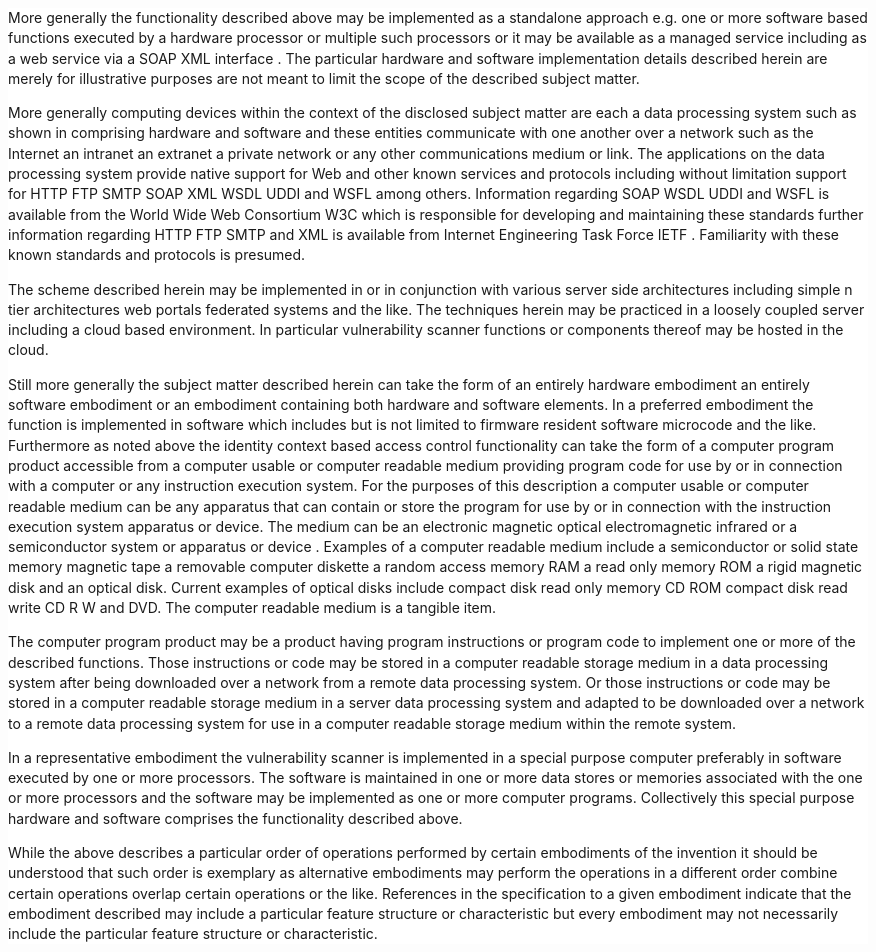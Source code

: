 More generally the functionality described above may be implemented as a standalone approach e.g. one or more software based functions executed by a hardware processor or multiple such processors or it may be available as a managed service including as a web service via a SOAP XML interface . The particular hardware and software implementation details described herein are merely for illustrative purposes are not meant to limit the scope of the described subject matter.

More generally computing devices within the context of the disclosed subject matter are each a data processing system such as shown in comprising hardware and software and these entities communicate with one another over a network such as the Internet an intranet an extranet a private network or any other communications medium or link. The applications on the data processing system provide native support for Web and other known services and protocols including without limitation support for HTTP FTP SMTP SOAP XML WSDL UDDI and WSFL among others. Information regarding SOAP WSDL UDDI and WSFL is available from the World Wide Web Consortium W3C which is responsible for developing and maintaining these standards further information regarding HTTP FTP SMTP and XML is available from Internet Engineering Task Force IETF . Familiarity with these known standards and protocols is presumed.

The scheme described herein may be implemented in or in conjunction with various server side architectures including simple n tier architectures web portals federated systems and the like. The techniques herein may be practiced in a loosely coupled server including a cloud based environment. In particular vulnerability scanner functions or components thereof may be hosted in the cloud.

Still more generally the subject matter described herein can take the form of an entirely hardware embodiment an entirely software embodiment or an embodiment containing both hardware and software elements. In a preferred embodiment the function is implemented in software which includes but is not limited to firmware resident software microcode and the like. Furthermore as noted above the identity context based access control functionality can take the form of a computer program product accessible from a computer usable or computer readable medium providing program code for use by or in connection with a computer or any instruction execution system. For the purposes of this description a computer usable or computer readable medium can be any apparatus that can contain or store the program for use by or in connection with the instruction execution system apparatus or device. The medium can be an electronic magnetic optical electromagnetic infrared or a semiconductor system or apparatus or device . Examples of a computer readable medium include a semiconductor or solid state memory magnetic tape a removable computer diskette a random access memory RAM a read only memory ROM a rigid magnetic disk and an optical disk. Current examples of optical disks include compact disk read only memory CD ROM compact disk read write CD R W and DVD. The computer readable medium is a tangible item.

The computer program product may be a product having program instructions or program code to implement one or more of the described functions. Those instructions or code may be stored in a computer readable storage medium in a data processing system after being downloaded over a network from a remote data processing system. Or those instructions or code may be stored in a computer readable storage medium in a server data processing system and adapted to be downloaded over a network to a remote data processing system for use in a computer readable storage medium within the remote system.

In a representative embodiment the vulnerability scanner is implemented in a special purpose computer preferably in software executed by one or more processors. The software is maintained in one or more data stores or memories associated with the one or more processors and the software may be implemented as one or more computer programs. Collectively this special purpose hardware and software comprises the functionality described above.

While the above describes a particular order of operations performed by certain embodiments of the invention it should be understood that such order is exemplary as alternative embodiments may perform the operations in a different order combine certain operations overlap certain operations or the like. References in the specification to a given embodiment indicate that the embodiment described may include a particular feature structure or characteristic but every embodiment may not necessarily include the particular feature structure or characteristic.
